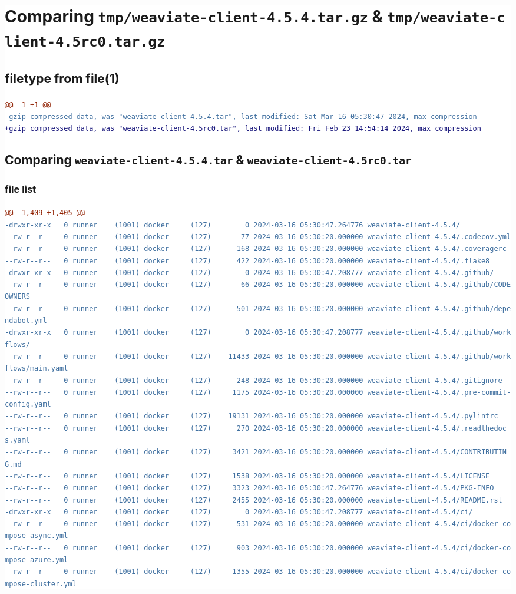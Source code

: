 # Comparing `tmp/weaviate-client-4.5.4.tar.gz` & `tmp/weaviate-client-4.5rc0.tar.gz`

## filetype from file(1)

```diff
@@ -1 +1 @@
-gzip compressed data, was "weaviate-client-4.5.4.tar", last modified: Sat Mar 16 05:30:47 2024, max compression
+gzip compressed data, was "weaviate-client-4.5rc0.tar", last modified: Fri Feb 23 14:54:14 2024, max compression
```

## Comparing `weaviate-client-4.5.4.tar` & `weaviate-client-4.5rc0.tar`

### file list

```diff
@@ -1,409 +1,405 @@
-drwxr-xr-x   0 runner    (1001) docker     (127)        0 2024-03-16 05:30:47.264776 weaviate-client-4.5.4/
--rw-r--r--   0 runner    (1001) docker     (127)       77 2024-03-16 05:30:20.000000 weaviate-client-4.5.4/.codecov.yml
--rw-r--r--   0 runner    (1001) docker     (127)      168 2024-03-16 05:30:20.000000 weaviate-client-4.5.4/.coveragerc
--rw-r--r--   0 runner    (1001) docker     (127)      422 2024-03-16 05:30:20.000000 weaviate-client-4.5.4/.flake8
-drwxr-xr-x   0 runner    (1001) docker     (127)        0 2024-03-16 05:30:47.208777 weaviate-client-4.5.4/.github/
--rw-r--r--   0 runner    (1001) docker     (127)       66 2024-03-16 05:30:20.000000 weaviate-client-4.5.4/.github/CODEOWNERS
--rw-r--r--   0 runner    (1001) docker     (127)      501 2024-03-16 05:30:20.000000 weaviate-client-4.5.4/.github/dependabot.yml
-drwxr-xr-x   0 runner    (1001) docker     (127)        0 2024-03-16 05:30:47.208777 weaviate-client-4.5.4/.github/workflows/
--rw-r--r--   0 runner    (1001) docker     (127)    11433 2024-03-16 05:30:20.000000 weaviate-client-4.5.4/.github/workflows/main.yaml
--rw-r--r--   0 runner    (1001) docker     (127)      248 2024-03-16 05:30:20.000000 weaviate-client-4.5.4/.gitignore
--rw-r--r--   0 runner    (1001) docker     (127)     1175 2024-03-16 05:30:20.000000 weaviate-client-4.5.4/.pre-commit-config.yaml
--rw-r--r--   0 runner    (1001) docker     (127)    19131 2024-03-16 05:30:20.000000 weaviate-client-4.5.4/.pylintrc
--rw-r--r--   0 runner    (1001) docker     (127)      270 2024-03-16 05:30:20.000000 weaviate-client-4.5.4/.readthedocs.yaml
--rw-r--r--   0 runner    (1001) docker     (127)     3421 2024-03-16 05:30:20.000000 weaviate-client-4.5.4/CONTRIBUTING.md
--rw-r--r--   0 runner    (1001) docker     (127)     1538 2024-03-16 05:30:20.000000 weaviate-client-4.5.4/LICENSE
--rw-r--r--   0 runner    (1001) docker     (127)     3323 2024-03-16 05:30:47.264776 weaviate-client-4.5.4/PKG-INFO
--rw-r--r--   0 runner    (1001) docker     (127)     2455 2024-03-16 05:30:20.000000 weaviate-client-4.5.4/README.rst
-drwxr-xr-x   0 runner    (1001) docker     (127)        0 2024-03-16 05:30:47.208777 weaviate-client-4.5.4/ci/
--rw-r--r--   0 runner    (1001) docker     (127)      531 2024-03-16 05:30:20.000000 weaviate-client-4.5.4/ci/docker-compose-async.yml
--rw-r--r--   0 runner    (1001) docker     (127)      903 2024-03-16 05:30:20.000000 weaviate-client-4.5.4/ci/docker-compose-azure.yml
--rw-r--r--   0 runner    (1001) docker     (127)     1355 2024-03-16 05:30:20.000000 weaviate-client-4.5.4/ci/docker-compose-cluster.yml
```